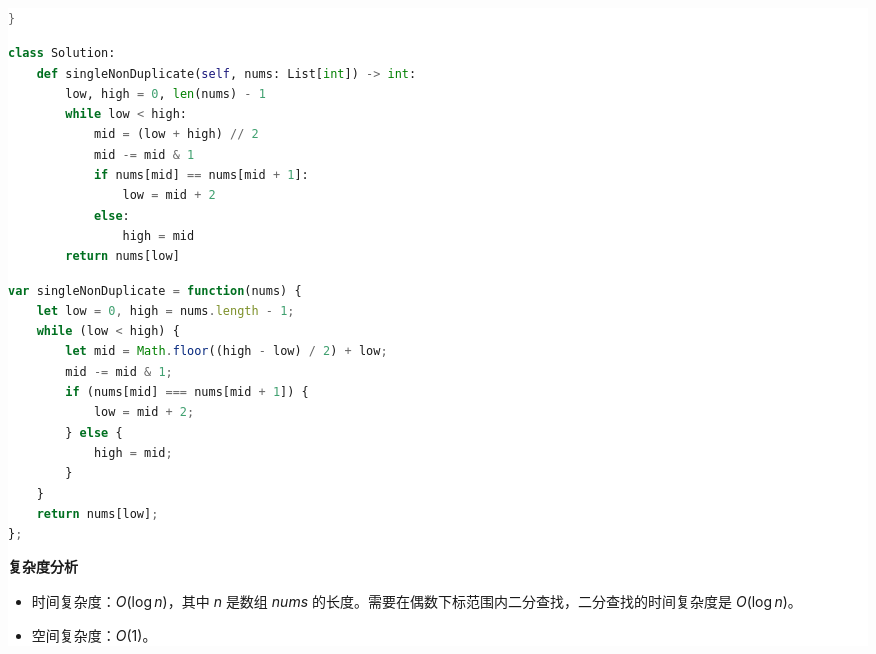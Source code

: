 ```go [sol2-Golang]
}
```

```Python [sol2-Python3]
class Solution:
    def singleNonDuplicate(self, nums: List[int]) -> int:
        low, high = 0, len(nums) - 1
        while low < high:
            mid = (low + high) // 2
            mid -= mid & 1
            if nums[mid] == nums[mid + 1]:
                low = mid + 2
            else:
                high = mid
        return nums[low]
```

```JavaScript [sol2-JavaScript]
var singleNonDuplicate = function(nums) {
    let low = 0, high = nums.length - 1;
    while (low < high) {
        let mid = Math.floor((high - low) / 2) + low;
        mid -= mid & 1;
        if (nums[mid] === nums[mid + 1]) {
            low = mid + 2;
        } else {
            high = mid;
        }
    }
    return nums[low];
};
```

**复杂度分析**

- 时间复杂度：$O(\log n)$，其中 $n$ 是数组 $\textit{nums}$ 的长度。需要在偶数下标范围内二分查找，二分查找的时间复杂度是 $O(\log n)$。

- 空间复杂度：$O(1)$。